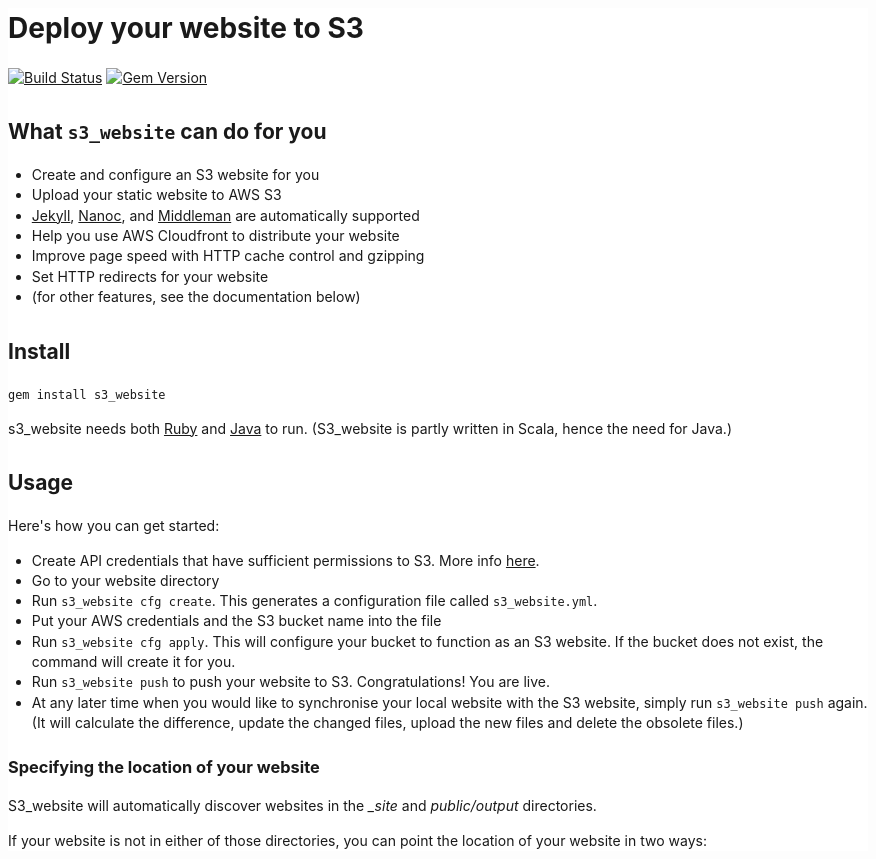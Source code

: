 # Deploy your website to S3

[![Build Status](https://travis-ci.org/laurilehmijoki/s3_website.png?branch=master)](https://travis-ci.org/laurilehmijoki/s3_website)
[![Gem Version](https://fury-badge.herokuapp.com/rb/s3_website.png)](http://badge.fury.io/rb/s3_website)

## What `s3_website` can do for you

* Create and configure an S3 website for you
* Upload your static website to AWS S3
* [Jekyll](http://jekyllrb.com/), [Nanoc](http://nanoc.ws/), and [Middleman](https://middlemanapp.com/) are automatically supported
* Help you use AWS Cloudfront to distribute your website
* Improve page speed with HTTP cache control and gzipping
* Set HTTP redirects for your website
* (for other features, see the documentation below)

## Install

    gem install s3_website

s3_website needs both [Ruby](https://www.ruby-lang.org/en/downloads/)
and [Java](http://java.com) to run. (S3_website is partly written in Scala, hence the need for Java.)

## Usage

Here's how you can get started:

* Create API credentials that have sufficient permissions to S3. More info
  [here](https://github.com/laurilehmijoki/s3_website/tree/master/additional-docs/setting-up-aws-credentials.md).
* Go to your website directory
* Run `s3_website cfg create`. This generates a configuration file called `s3_website.yml`.
* Put your AWS credentials and the S3 bucket name into the file
* Run `s3_website cfg apply`. This will configure your bucket to function as an
  S3 website. If the bucket does not exist, the command will create it for you.
* Run `s3_website push` to push your website to S3. Congratulations! You are live.
* At any later time when you would like to synchronise your local website with
  the S3 website, simply run `s3_website push` again.
  (It will calculate the difference, update the changed files,
  upload the new files and delete the obsolete files.)

### Specifying the location of your website

S3_website will automatically discover websites in the *_site* and
*public/output* directories.

If your website is not in either of those directories, you can
point the location of your website in two ways:
